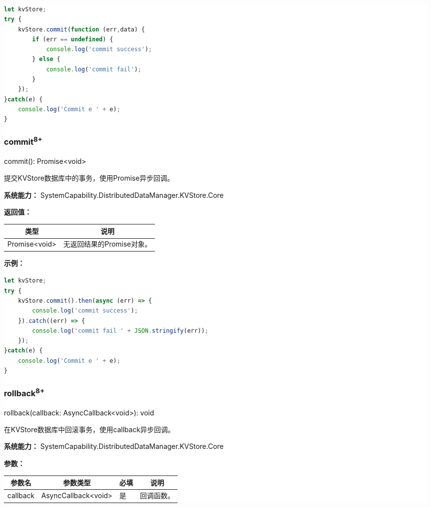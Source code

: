 ```js
let kvStore;
try {
    kvStore.commit(function (err,data) {
        if (err == undefined) {
            console.log('commit success');
        } else {
            console.log('commit fail');
        }
    });
}catch(e) {
    console.log('Commit e ' + e);
}
```


### commit<sup>8+</sup>

commit(): Promise&lt;void&gt;

提交KVStore数据库中的事务，使用Promise异步回调。

**系统能力：**  SystemCapability.DistributedDataManager.KVStore.Core

**返回值：**

| 类型    | 说明       |
| ------  | -------   |
| Promise&lt;void&gt; |无返回结果的Promise对象。|

**示例：**

```js
let kvStore;
try {
    kvStore.commit().then(async (err) => {
        console.log('commit success');
    }).catch((err) => {
        console.log('commit fail ' + JSON.stringify(err));
    });
}catch(e) {
    console.log('Commit e ' + e);
}
```


### rollback<sup>8+</sup>

rollback(callback: AsyncCallback&lt;void&gt;): void

在KVStore数据库中回滚事务，使用callback异步回调。

**系统能力：**  SystemCapability.DistributedDataManager.KVStore.Core

**参数：**

| 参数名  | 参数类型 | 必填  | 说明                    |
| -----  | ------  | ----  | ----------------------- |
| callback  |AsyncCallback&lt;void&gt; | 是    |回调函数。  |
